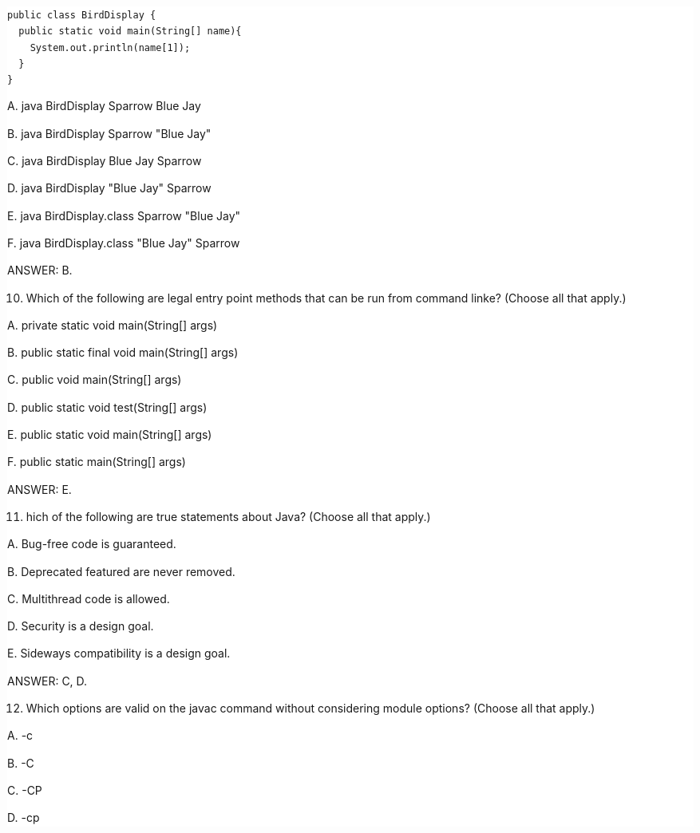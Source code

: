 ```
public class BirdDisplay {
  public static void main(String[] name){
    System.out.println(name[1]);
  }
}
```

A. java BirdDisplay Sparrow Blue Jay

B. java BirdDisplay Sparrow "Blue Jay"

C. java BirdDisplay Blue Jay Sparrow

D. java BirdDisplay "Blue Jay" Sparrow 

E. java BirdDisplay.class Sparrow "Blue Jay"

F. java BirdDisplay.class "Blue Jay" Sparrow

ANSWER: B. 

10. Which of the following are legal entry point methods that can be run from command linke? (Choose all that apply.)

A. private static void main(String[] args)

B. public static final void main(String[] args)

C. public void main(String[] args)

D. public static void test(String[] args)

E. public static void main(String[] args)

F. public static main(String[] args)

ANSWER: E.

11. hich of the following are true statements about Java? (Choose all that apply.)

A. Bug-free code is guaranteed.

B. Deprecated featured are never removed.

C. Multithread code is allowed.

D. Security is a design goal.

E. Sideways compatibility is a design goal.

ANSWER: C, D.

12. Which options are valid on the javac command without considering module options? (Choose all that apply.)

A. -c

B. -C

C. -CP

D. -cp
